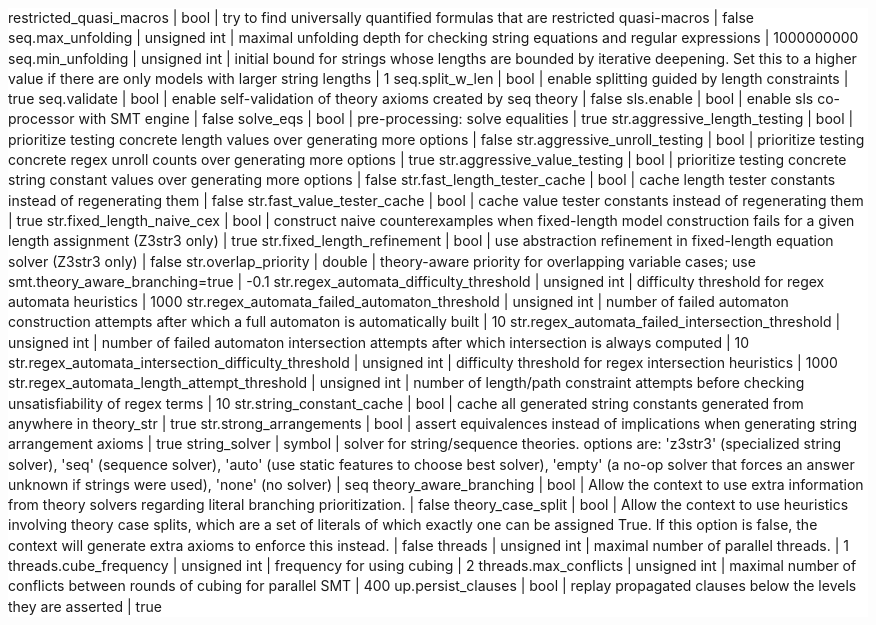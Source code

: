 restricted_quasi_macros | bool  |  try to find universally quantified formulas that are restricted quasi-macros | false
seq.max_unfolding | unsigned int  |  maximal unfolding depth for checking string equations and regular expressions | 1000000000
seq.min_unfolding | unsigned int  |  initial bound for strings whose lengths are bounded by iterative deepening. Set this to a higher value if there are only models with larger string lengths | 1
seq.split_w_len | bool  |  enable splitting guided by length constraints | true
seq.validate | bool  |  enable self-validation of theory axioms created by seq theory | false
sls.enable | bool  |  enable sls co-processor with SMT engine | false
solve_eqs | bool  |  pre-processing: solve equalities | true
str.aggressive_length_testing | bool  |  prioritize testing concrete length values over generating more options | false
str.aggressive_unroll_testing | bool  |  prioritize testing concrete regex unroll counts over generating more options | true
str.aggressive_value_testing | bool  |  prioritize testing concrete string constant values over generating more options | false
str.fast_length_tester_cache | bool  |  cache length tester constants instead of regenerating them | false
str.fast_value_tester_cache | bool  |  cache value tester constants instead of regenerating them | true
str.fixed_length_naive_cex | bool  |  construct naive counterexamples when fixed-length model construction fails for a given length assignment (Z3str3 only) | true
str.fixed_length_refinement | bool  |  use abstraction refinement in fixed-length equation solver (Z3str3 only) | false
str.overlap_priority | double  |  theory-aware priority for overlapping variable cases; use smt.theory_aware_branching=true | -0.1
str.regex_automata_difficulty_threshold | unsigned int  |  difficulty threshold for regex automata heuristics | 1000
str.regex_automata_failed_automaton_threshold | unsigned int  |  number of failed automaton construction attempts after which a full automaton is automatically built | 10
str.regex_automata_failed_intersection_threshold | unsigned int  |  number of failed automaton intersection attempts after which intersection is always computed | 10
str.regex_automata_intersection_difficulty_threshold | unsigned int  |  difficulty threshold for regex intersection heuristics | 1000
str.regex_automata_length_attempt_threshold | unsigned int  |  number of length/path constraint attempts before checking unsatisfiability of regex terms | 10
str.string_constant_cache | bool  |  cache all generated string constants generated from anywhere in theory_str | true
str.strong_arrangements | bool  |  assert equivalences instead of implications when generating string arrangement axioms | true
string_solver | symbol  |  solver for string/sequence theories. options are: 'z3str3' (specialized string solver), 'seq' (sequence solver), 'auto' (use static features to choose best solver), 'empty' (a no-op solver that forces an answer unknown if strings were used), 'none' (no solver) | seq
theory_aware_branching | bool  |  Allow the context to use extra information from theory solvers regarding literal branching prioritization. | false
theory_case_split | bool  |  Allow the context to use heuristics involving theory case splits, which are a set of literals of which exactly one can be assigned True. If this option is false, the context will generate extra axioms to enforce this instead. | false
threads | unsigned int  |  maximal number of parallel threads. | 1
threads.cube_frequency | unsigned int  |  frequency for using cubing | 2
threads.max_conflicts | unsigned int  |  maximal number of conflicts between rounds of cubing for parallel SMT | 400
up.persist_clauses | bool  |  replay propagated clauses below the levels they are asserted | true
